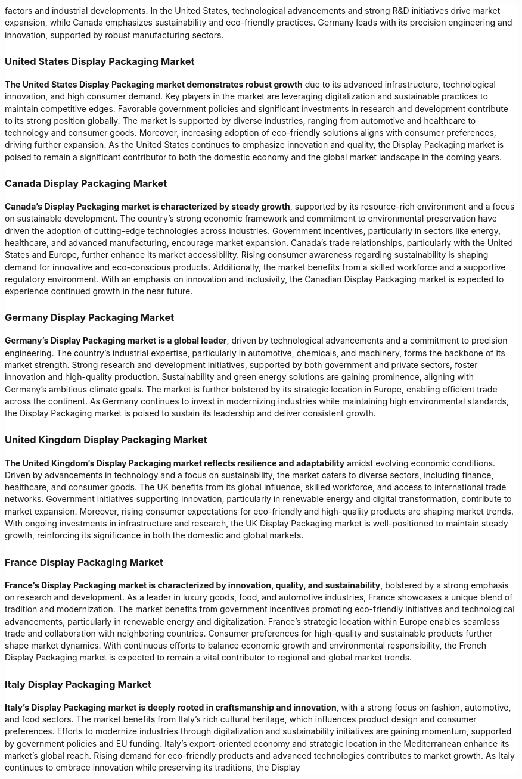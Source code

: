 factors and industrial developments. In the United States, technological advancements and strong R&amp;D initiatives drive market expansion, while Canada emphasizes sustainability and eco-friendly practices. Germany leads with its precision engineering and innovation, supported by robust manufacturing sectors.</span></em></p></blockquote><h3><strong>United States Display Packaging Market</strong></h3><p><strong>The United States Display Packaging market demonstrates robust growth</strong> due to its advanced infrastructure, technological innovation, and high consumer demand. Key players in the market are leveraging digitalization and sustainable practices to maintain competitive edges. Favorable government policies and significant investments in research and development contribute to its strong position globally. The market is supported by diverse industries, ranging from automotive and healthcare to technology and consumer goods. Moreover, increasing adoption of eco-friendly solutions aligns with consumer preferences, driving further expansion. As the United States continues to emphasize innovation and quality, the Display Packaging market is poised to remain a significant contributor to both the domestic economy and the global market landscape in the coming years.</p><h3><strong>Canada Display Packaging Market</strong></h3><p><strong>Canada&rsquo;s Display Packaging market is characterized by steady growth</strong>, supported by its resource-rich environment and a focus on sustainable development. The country&rsquo;s strong economic framework and commitment to environmental preservation have driven the adoption of cutting-edge technologies across industries. Government incentives, particularly in sectors like energy, healthcare, and advanced manufacturing, encourage market expansion. Canada&rsquo;s trade relationships, particularly with the United States and Europe, further enhance its market accessibility. Rising consumer awareness regarding sustainability is shaping demand for innovative and eco-conscious products. Additionally, the market benefits from a skilled workforce and a supportive regulatory environment. With an emphasis on innovation and inclusivity, the Canadian Display Packaging market is expected to experience continued growth in the near future.</p><h3><strong>Germany Display Packaging Market</strong></h3><p><strong>Germany&rsquo;s Display Packaging market is a global leader</strong>, driven by technological advancements and a commitment to precision engineering. The country&rsquo;s industrial expertise, particularly in automotive, chemicals, and machinery, forms the backbone of its market strength. Strong research and development initiatives, supported by both government and private sectors, foster innovation and high-quality production. Sustainability and green energy solutions are gaining prominence, aligning with Germany&rsquo;s ambitious climate goals. The market is further bolstered by its strategic location in Europe, enabling efficient trade across the continent. As Germany continues to invest in modernizing industries while maintaining high environmental standards, the Display Packaging market is poised to sustain its leadership and deliver consistent growth.</p><h3><strong>United Kingdom Display Packaging Market</strong></h3><p><strong>The United Kingdom&rsquo;s Display Packaging market reflects resilience and adaptability</strong> amidst evolving economic conditions. Driven by advancements in technology and a focus on sustainability, the market caters to diverse sectors, including finance, healthcare, and consumer goods. The UK benefits from its global influence, skilled workforce, and access to international trade networks. Government initiatives supporting innovation, particularly in renewable energy and digital transformation, contribute to market expansion. Moreover, rising consumer expectations for eco-friendly and high-quality products are shaping market trends. With ongoing investments in infrastructure and research, the UK Display Packaging market is well-positioned to maintain steady growth, reinforcing its significance in both the domestic and global markets.</p><h3><strong>France Display Packaging Market</strong></h3><p><strong>France&rsquo;s Display Packaging market is characterized by innovation, quality, and sustainability</strong>, bolstered by a strong emphasis on research and development. As a leader in luxury goods, food, and automotive industries, France showcases a unique blend of tradition and modernization. The market benefits from government incentives promoting eco-friendly initiatives and technological advancements, particularly in renewable energy and digitalization. France&rsquo;s strategic location within Europe enables seamless trade and collaboration with neighboring countries. Consumer preferences for high-quality and sustainable products further shape market dynamics. With continuous efforts to balance economic growth and environmental responsibility, the French Display Packaging market is expected to remain a vital contributor to regional and global market trends.</p><h3><strong>Italy Display Packaging Market</strong></h3><p><strong>Italy&rsquo;s Display Packaging market is deeply rooted in craftsmanship and innovation</strong>, with a strong focus on fashion, automotive, and food sectors. The market benefits from Italy&rsquo;s rich cultural heritage, which influences product design and consumer preferences. Efforts to modernize industries through digitalization and sustainability initiatives are gaining momentum, supported by government policies and EU funding. Italy&rsquo;s export-oriented economy and strategic location in the Mediterranean enhance its market&rsquo;s global reach. Rising demand for eco-friendly products and advanced technologies contributes to market growth. As Italy continues to embrace innovation while preserving its traditions, the Display